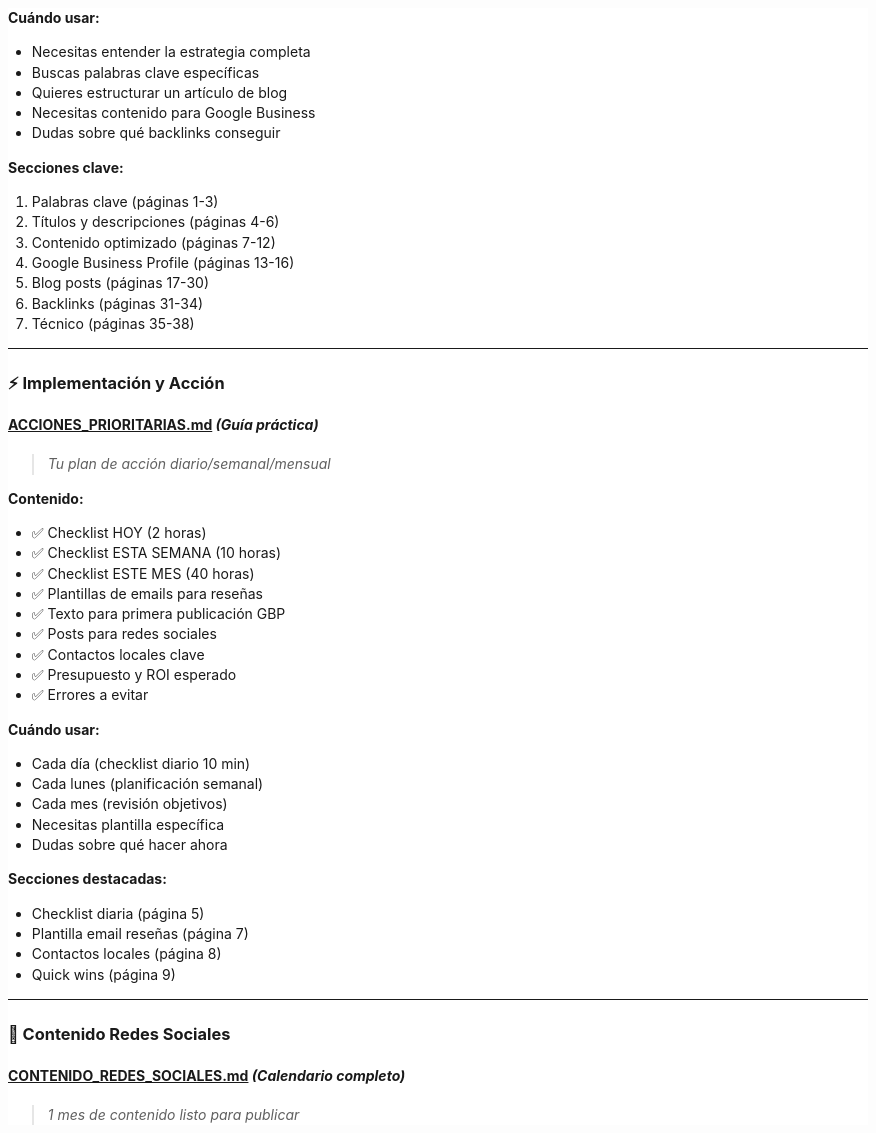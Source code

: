 **Cuándo usar:**
- Necesitas entender la estrategia completa
- Buscas palabras clave específicas
- Quieres estructurar un artículo de blog
- Necesitas contenido para Google Business
- Dudas sobre qué backlinks conseguir

**Secciones clave:**
1. Palabras clave (páginas 1-3)
2. Títulos y descripciones (páginas 4-6)
3. Contenido optimizado (páginas 7-12)
4. Google Business Profile (páginas 13-16)
5. Blog posts (páginas 17-30)
6. Backlinks (páginas 31-34)
7. Técnico (páginas 35-38)

---

### ⚡ Implementación y Acción

#### **[ACCIONES_PRIORITARIAS.md](./ACCIONES_PRIORITARIAS.md)** *(Guía práctica)*
> *Tu plan de acción diario/semanal/mensual*

**Contenido:**
- ✅ Checklist HOY (2 horas)
- ✅ Checklist ESTA SEMANA (10 horas)
- ✅ Checklist ESTE MES (40 horas)
- ✅ Plantillas de emails para reseñas
- ✅ Texto para primera publicación GBP
- ✅ Posts para redes sociales
- ✅ Contactos locales clave
- ✅ Presupuesto y ROI esperado
- ✅ Errores a evitar

**Cuándo usar:**
- Cada día (checklist diario 10 min)
- Cada lunes (planificación semanal)
- Cada mes (revisión objetivos)
- Necesitas plantilla específica
- Dudas sobre qué hacer ahora

**Secciones destacadas:**
- Checklist diaria (página 5)
- Plantilla email reseñas (página 7)
- Contactos locales (página 8)
- Quick wins (página 9)

---

### 📱 Contenido Redes Sociales

#### **[CONTENIDO_REDES_SOCIALES.md](./CONTENIDO_REDES_SOCIALES.md)** *(Calendario completo)*
> *1 mes de contenido listo para publicar*
